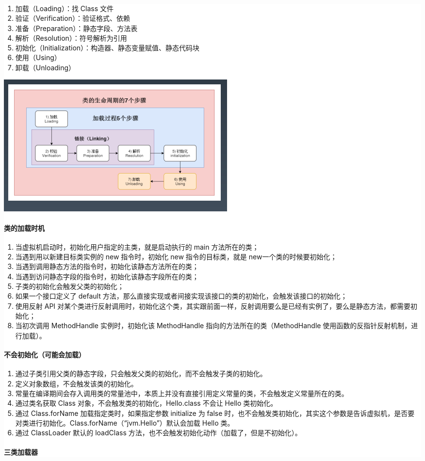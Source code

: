 1. 加载（Loading）：找 Class 文件
2. 验证（Verification）：验证格式、依赖
3. 准备（Preparation）：静态字段、方法表
4. 解析（Resolution）：符号解析为引用
5. 初始化（Initialization）：构造器、静态变量赋值、静态代码块
6. 使用（Using）
7. 卸载（Unloading） 

![1605597326789](JavaAdvanced.assets/1605597326789.png)





#### 类的加载时机

1. 当虚拟机启动时，初始化用户指定的主类，就是启动执行的 main 方法所在的类；
2. 当遇到用以新建目标类实例的 new 指令时，初始化 new 指令的目标类，就是 new一个类的时候要初始化；
3. 当遇到调用静态方法的指令时，初始化该静态方法所在的类；
4. 当遇到访问静态字段的指令时，初始化该静态字段所在的类；
5. 子类的初始化会触发父类的初始化；
6. 如果一个接口定义了 default 方法，那么直接实现或者间接实现该接口的类的初始化，会触发该接口的初始化；
7. 使用反射 API 对某个类进行反射调用时，初始化这个类，其实跟前面一样，反射调用要么是已经有实例了，要么是静态方法，都需要初始化；
8. 当初次调用 MethodHandle 实例时，初始化该 MethodHandle 指向的方法所在的类（MethodHandle 使用函数的反指针反射机制，进行加载）。 





#### 不会初始化（可能会加载）

1. 通过子类引用父类的静态字段，只会触发父类的初始化，而不会触发子类的初始化。
2. 定义对象数组，不会触发该类的初始化。
3. 常量在编译期间会存入调用类的常量池中，本质上并没有直接引用定义常量的类，不会触发定义常量所在的类。
4. 通过类名获取 Class 对象，不会触发类的初始化，Hello.class 不会让 Hello 类初始化。
5. 通过 Class.forName 加载指定类时，如果指定参数 initialize 为 false 时，也不会触发类初始化，其实这个参数是告诉虚拟机，是否要对类进行初始化。Class.forName（“jvm.Hello”）默认会加载 Hello 类。
6. 通过 ClassLoader 默认的 loadClass 方法，也不会触发初始化动作（加载了，但是不初始化）。 



#### 三类加载器

